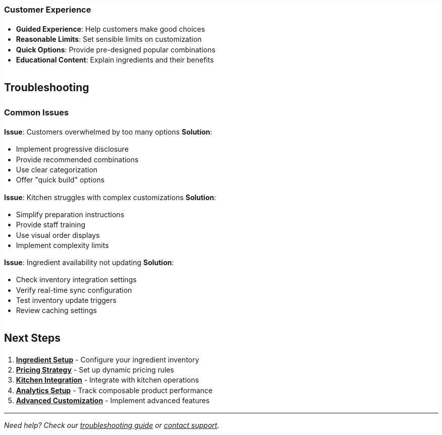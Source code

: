 ### Customer Experience
- **Guided Experience**: Help customers make good choices
- **Reasonable Limits**: Set sensible limits on customization
- **Quick Options**: Provide pre-designed popular combinations
- **Educational Content**: Explain ingredients and their benefits

## Troubleshooting

### Common Issues

**Issue**: Customers overwhelmed by too many options
**Solution**: 
- Implement progressive disclosure
- Provide recommended combinations
- Use clear categorization
- Offer "quick build" options

**Issue**: Kitchen struggles with complex customizations
**Solution**:
- Simplify preparation instructions
- Provide staff training
- Use visual order displays
- Implement complexity limits

**Issue**: Ingredient availability not updating
**Solution**:
- Check inventory integration settings
- Verify real-time sync configuration
- Test inventory update triggers
- Review caching settings

## Next Steps

1. **[Ingredient Setup](./ingredient-setup.md)** - Configure your ingredient inventory
2. **[Pricing Strategy](./pricing-strategy.md)** - Set up dynamic pricing rules
3. **[Kitchen Integration](./kitchen-integration.md)** - Integrate with kitchen operations
4. **[Analytics Setup](./analytics-setup.md)** - Track composable product performance
5. **[Advanced Customization](./advanced-customization.md)** - Implement advanced features

---

*Need help? Check our [troubleshooting guide](./troubleshooting.md) or [contact support](../support.md).*